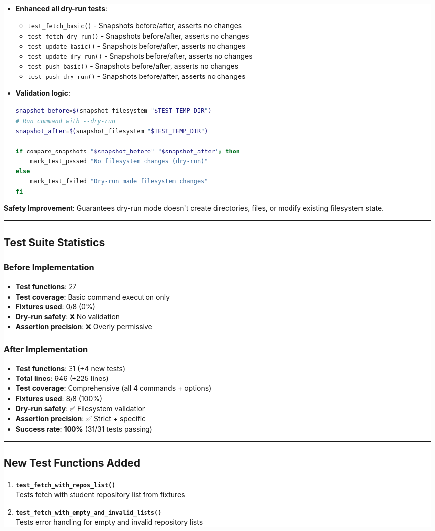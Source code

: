 - **Enhanced all dry-run tests**:
  - `test_fetch_basic()` - Snapshots before/after, asserts no changes
  - `test_fetch_dry_run()` - Snapshots before/after, asserts no changes
  - `test_update_basic()` - Snapshots before/after, asserts no changes
  - `test_update_dry_run()` - Snapshots before/after, asserts no changes
  - `test_push_basic()` - Snapshots before/after, asserts no changes
  - `test_push_dry_run()` - Snapshots before/after, asserts no changes

- **Validation logic**:
  ```bash
  snapshot_before=$(snapshot_filesystem "$TEST_TEMP_DIR")
  # Run command with --dry-run
  snapshot_after=$(snapshot_filesystem "$TEST_TEMP_DIR")
  
  if compare_snapshots "$snapshot_before" "$snapshot_after"; then
      mark_test_passed "No filesystem changes (dry-run)"
  else
      mark_test_failed "Dry-run made filesystem changes"
  fi
  ```

**Safety Improvement**: Guarantees dry-run mode doesn't create directories, files, or modify existing filesystem state.

---

## Test Suite Statistics

### Before Implementation
- **Test functions**: 27
- **Test coverage**: Basic command execution only
- **Fixtures used**: 0/8 (0%)
- **Dry-run safety**: ❌ No validation
- **Assertion precision**: ❌ Overly permissive

### After Implementation  
- **Test functions**: 31 (+4 new tests)
- **Total lines**: 946 (+225 lines)
- **Test coverage**: Comprehensive (all 4 commands + options)
- **Fixtures used**: 8/8 (100%)
- **Dry-run safety**: ✅ Filesystem validation
- **Assertion precision**: ✅ Strict + specific
- **Success rate**: **100%** (31/31 tests passing)

---

## New Test Functions Added

1. **`test_fetch_with_repos_list()`**  
   Tests fetch with student repository list from fixtures

2. **`test_fetch_with_empty_and_invalid_lists()`**  
   Tests error handling for empty and invalid repository lists
